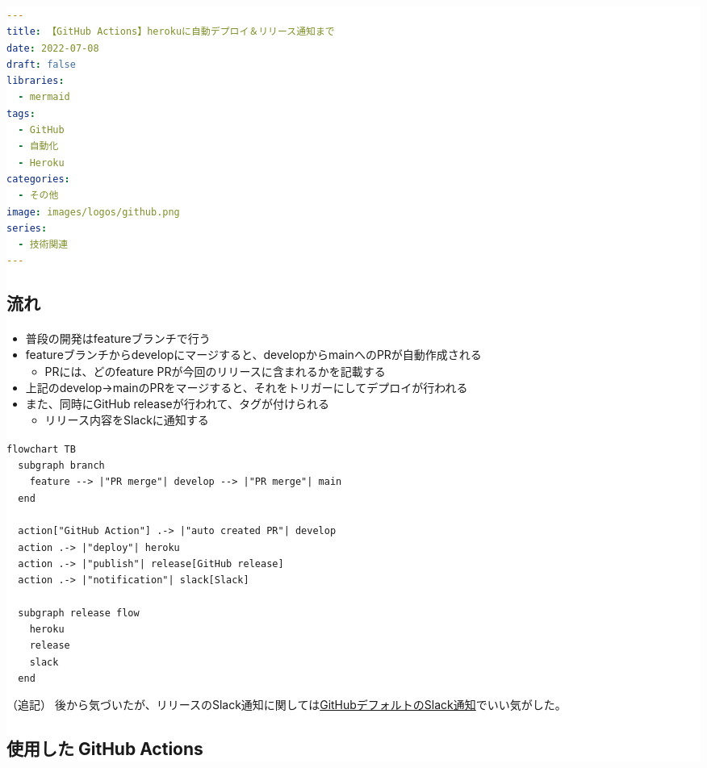 ```yaml
---
title: 【GitHub Actions】herokuに自動デプロイ＆リリース通知まで
date: 2022-07-08
draft: false
libraries:
  - mermaid
tags:
  - GitHub
  - 自動化
  - Heroku
categories:
  - その他
image: images/logos/github.png
series:
  - 技術関連
---
```


## 流れ

- 普段の開発はfeatureブランチで行う
- featureブランチからdevelopにマージすると、developからmainへのPRが自動作成される
  - PRには、どのfeature PRが今回のリリースに含まれるかを記載する
- 上記のdevelop→mainのPRをマージすると、それをトリガーにしてデプロイが行われる
- また、同時にGitHub releaseが行われて、タグが付けられる
  - リリース内容をSlackに通知する

```mermaid
flowchart TB
  subgraph branch
    feature --> |"PR merge"| develop --> |"PR merge"| main
  end

  action["GitHub Action"] .-> |"auto created PR"| develop
  action .-> |"deploy"| heroku
  action .-> |"publish"| release[GitHub release]
  action .-> |"notification"| slack[Slack]

  subgraph release flow
    heroku
    release
    slack
  end
```

（追記）
後から気づいたが、リリースのSlack通知に関しては[GitHubデフォルトのSlack通知](https://github.com/integrations/slack)でいい気がした。


## 使用した GitHub Actions
